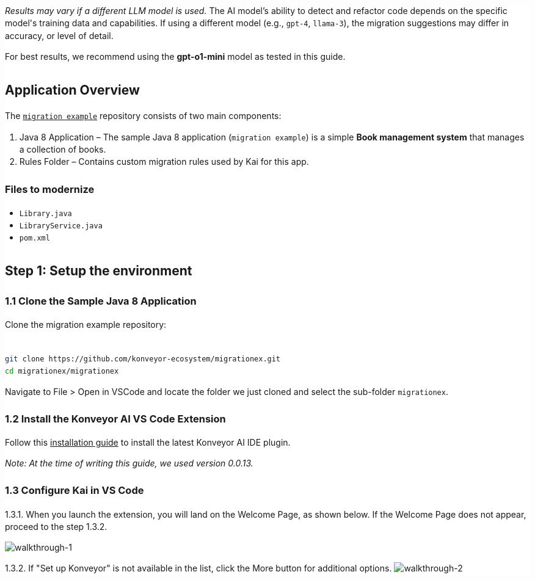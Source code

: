_Results may vary if a different LLM model is used._ The AI model’s ability to detect and refactor code depends on the specific model's training data and capabilities. If using a different model (e.g., `gpt-4`, `llama-3`), the migration suggestions may differ in accuracy, or level of detail.

For best results, we recommend using the **gpt-o1-mini** model as tested in this guide.

## Application Overview

The [`migration example`](https://github.com/konveyor-ecosystem/migrationex.git) repository consists of two main components:

1.  Java 8 Application – The sample Java 8 application (`migration example`) is a simple **Book management system** that manages a collection of books.
2.  Rules Folder – Contains custom migration rules used by Kai for this app.

### Files to modernize

- `Library.java`
- `LibraryService.java`
- `pom.xml`

## Step 1: Setup the environment

### 1.1 Clone the Sample Java 8 Application

Clone the migration example repository:

```sh

git clone https://github.com/konveyor-ecosystem/migrationex.git
cd migrationex/migrationex
```

Navigate to File > Open in VSCode and locate the folder we just cloned and select the sub-folder `migrationex`.

### 1.2 Install the Konveyor AI VS Code Extension

Follow this [installation guide](https://github.com/konveyor/kai/blob/main/docs/scenarios/demo.md#configure-konveyor) to install the latest Konveyor AI IDE plugin.

_Note: At the time of writing this guide, we used version 0.0.13._

### 1.3 Configure Kai in VS Code

1.3.1. When you launch the extension, you will land on the Welcome Page, as shown below. If the Welcome Page does not appear, proceed to the step 1.3.2.

![walkthrough-1](../images/walkthrough-1.png)

1.3.2. If "Set up Konveyor" is not available in the list, click the More button for additional options.
![walkthrough-2](../images/walkthrough-2.png)
